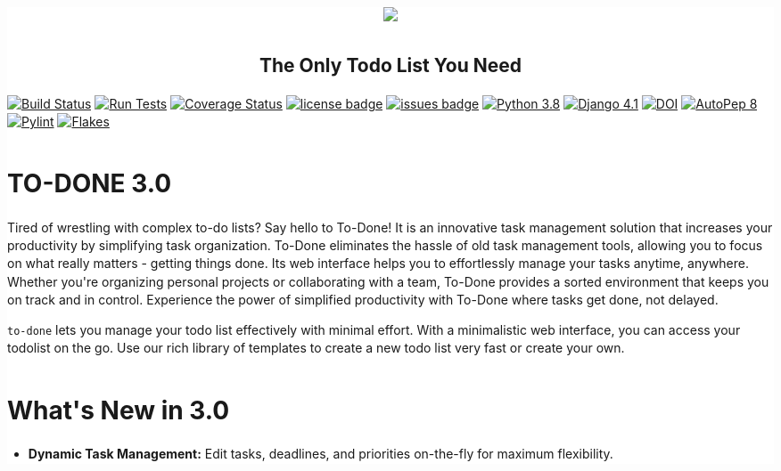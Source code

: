 <p align="center">
  <img src="img/todone-logo.png" />
</p>
<h2 align="center">The Only Todo List You Need</h2>

[![Build Status](https://github.com/sumeetkhillare/To-Done/actions/workflows/django.yml/badge.svg)](https://github.com/sumeetkhillare/To-Done/actions/workflows/django.yml)
[![Run Tests](https://img.shields.io/badge/tests-passing-brightgreen)](https://github.com/sumeetkhillare/To-Done/actions/workflows/django.yml)
[![Coverage Status](https://coveralls.io/repos/github/sumeetkhillare/To-Done/badge.svg?branch=main)](https://coveralls.io/github/sumeetkhillare/To-Done?branch=main)
[![license badge](https://img.shields.io/badge/License-MIT-green.svg)](https://github.com/sumeetkhillare/To-Done/blob/main/LICENSE)
[![issues badge](https://img.shields.io/github/issues/sumeetkhillare/To-Done)](https://github.com/sumeetkhillare/To-Done/issues)
[![Python 3.8](https://img.shields.io/badge/python-3.9-blue.svg)](https://www.python.org/downloads/release/python-390/)
[![Django 4.1](https://img.shields.io/badge/django-4.2-blue.svg)](https://docs.djangoproject.com/en/4.2/releases/4.2/)
[![DOI](https://zenodo.org/badge/DOI/10.5281/zenodo.14227059.svg)](https://doi.org/10.5281/zenodo.14227059)
[![AutoPep 8](https://github.com/sumeetkhillare/To-Done/actions/workflows/autopep8.yml/badge.svg)](https://github.com/sumeetkhillare/To-Done/actions/workflows/autopep8.yml)
[![Pylint](https://github.com/sumeetkhillare/To-Done/actions/workflows/pylint.yml/badge.svg)](https://github.com/sumeetkhillare/To-Done/actions/workflows/pylint.yml)
[![Flakes](https://github.com/sumeetkhillare/To-Done/actions/workflows/flake8.yml/badge.svg)](https://github.com/sumeetkhillare/To-Done/actions/workflows/flake8.yml)

# TO-DONE 3.0

 Tired of wrestling with complex to-do lists? Say hello to To-Done! It is an innovative task management solution that
 increases your productivity by simplifying task organization. To-Done eliminates the hassle of old task management tools,
 allowing you to focus on what really matters - getting things done. Its web interface helps you to effortlessly manage your
 tasks anytime, anywhere. Whether you're organizing personal projects or collaborating with a team, To-Done provides a
 sorted environment that keeps you on track and in control. Experience the power of simplified productivity with To-Done 
where tasks get done, not delayed.

`to-done` lets you manage your todo list effectively with minimal effort. With a minimalistic web interface, 
you can access your todolist on the go. Use our rich library of templates to create a new todo list very fast or create your own.

# What's New in 3.0

- **Dynamic Task Management:** Edit tasks, deadlines, and priorities on-the-fly for maximum flexibility.

